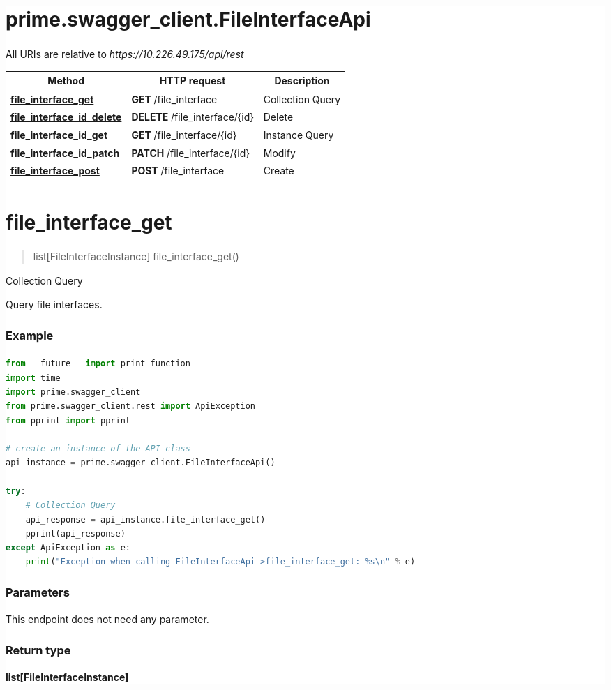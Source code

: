 # prime.swagger_client.FileInterfaceApi

All URIs are relative to *https://10.226.49.175/api/rest*

Method | HTTP request | Description
------------- | ------------- | -------------
[**file_interface_get**](FileInterfaceApi.md#file_interface_get) | **GET** /file_interface | Collection Query
[**file_interface_id_delete**](FileInterfaceApi.md#file_interface_id_delete) | **DELETE** /file_interface/{id} | Delete
[**file_interface_id_get**](FileInterfaceApi.md#file_interface_id_get) | **GET** /file_interface/{id} | Instance Query
[**file_interface_id_patch**](FileInterfaceApi.md#file_interface_id_patch) | **PATCH** /file_interface/{id} | Modify
[**file_interface_post**](FileInterfaceApi.md#file_interface_post) | **POST** /file_interface | Create


# **file_interface_get**
> list[FileInterfaceInstance] file_interface_get()

Collection Query

Query file interfaces.

### Example
```python
from __future__ import print_function
import time
import prime.swagger_client
from prime.swagger_client.rest import ApiException
from pprint import pprint

# create an instance of the API class
api_instance = prime.swagger_client.FileInterfaceApi()

try:
    # Collection Query
    api_response = api_instance.file_interface_get()
    pprint(api_response)
except ApiException as e:
    print("Exception when calling FileInterfaceApi->file_interface_get: %s\n" % e)
```

### Parameters
This endpoint does not need any parameter.

### Return type

[**list[FileInterfaceInstance]**](FileInterfaceInstance.md)
